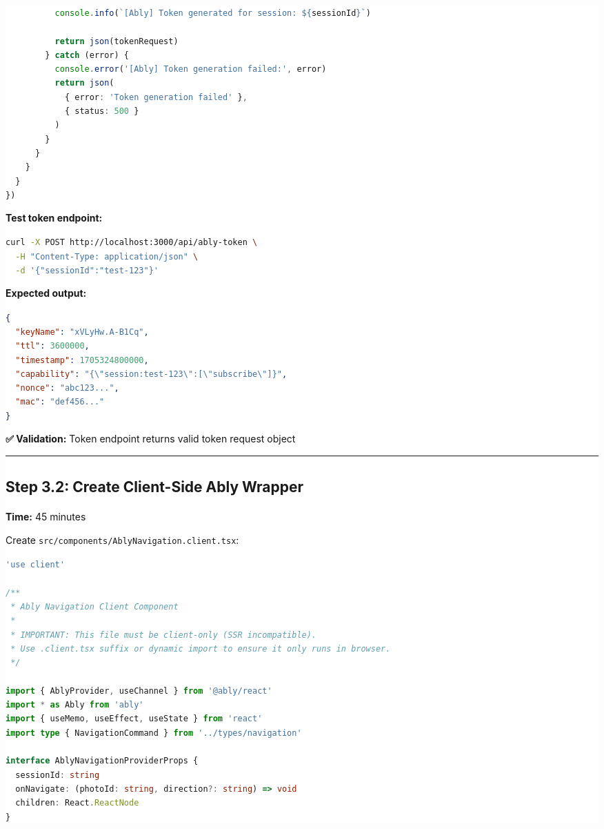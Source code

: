 ```typescript
          console.info(`[Ably] Token generated for session: ${sessionId}`)

          return json(tokenRequest)
        } catch (error) {
          console.error('[Ably] Token generation failed:', error)
          return json(
            { error: 'Token generation failed' },
            { status: 500 }
          )
        }
      }
    }
  }
})
```

**Test token endpoint:**

```bash
curl -X POST http://localhost:3000/api/ably-token \
  -H "Content-Type: application/json" \
  -d '{"sessionId":"test-123"}'
```

**Expected output:**
```json
{
  "keyName": "xVLyHw.A-B1Cq",
  "ttl": 3600000,
  "timestamp": 1705324800000,
  "capability": "{\"session:test-123\":[\"subscribe\"]}",
  "nonce": "abc123...",
  "mac": "def456..."
}
```

**✅ Validation:** Token endpoint returns valid token request object

---

## Step 3.2: Create Client-Side Ably Wrapper

**Time:** 45 minutes

Create `src/components/AblyNavigation.client.tsx`:

```typescript
'use client'

/**
 * Ably Navigation Client Component
 *
 * IMPORTANT: This file must be client-only (SSR incompatible).
 * Use .client.tsx suffix or dynamic import to ensure it only runs in browser.
 */

import { AblyProvider, useChannel } from '@ably/react'
import * as Ably from 'ably'
import { useMemo, useEffect, useState } from 'react'
import type { NavigationCommand } from '../types/navigation'

interface AblyNavigationProviderProps {
  sessionId: string
  onNavigate: (photoId: string, direction?: string) => void
  children: React.ReactNode
}

```